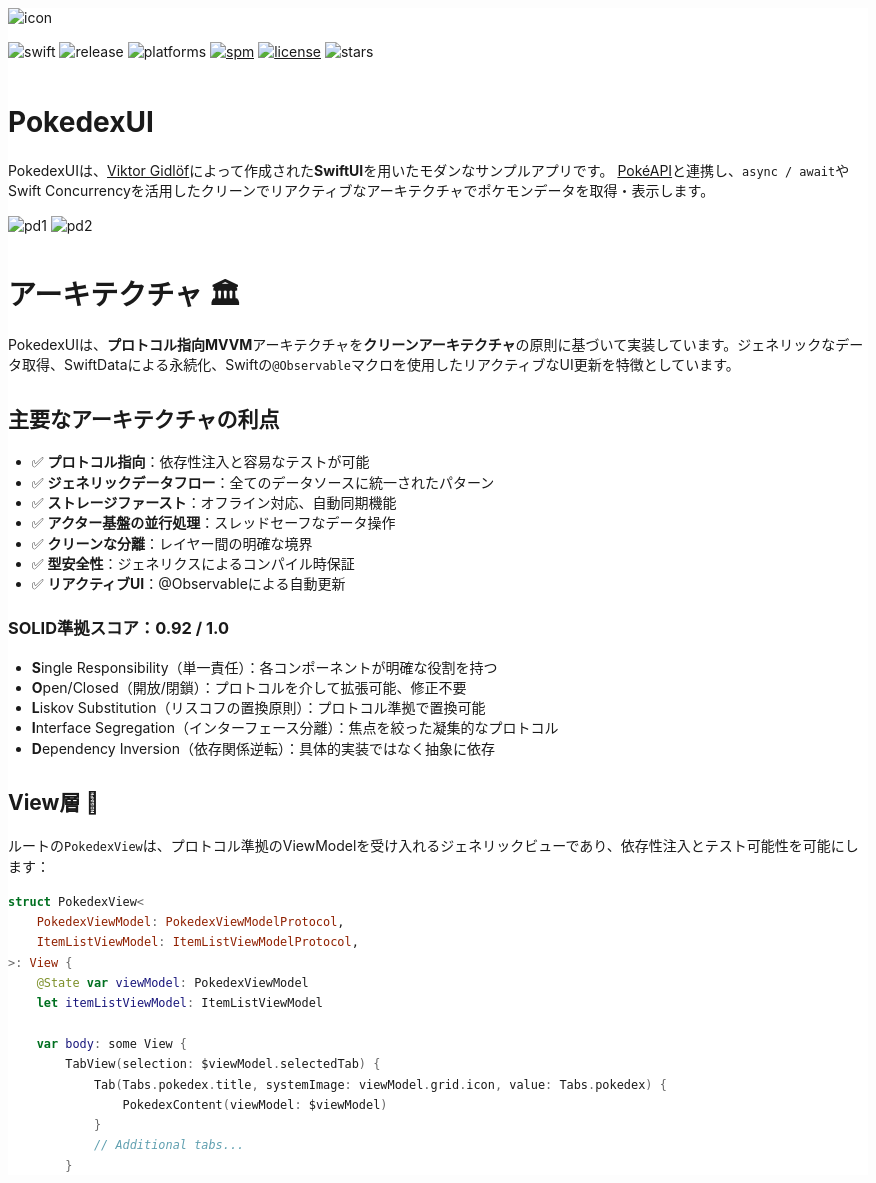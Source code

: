 ![icon](https://github.com/user-attachments/assets/5abf1763-b290-4f12-a661-986e58fbeaad)

![swift](https://img.shields.io/badge/Swift-5.0%2B-green)
![release](https://img.shields.io/github/v/release/brillcp/pokedexui)
![platforms](https://img.shields.io/badge/Platforms-iOS%20iPadOS%20macOS-blue)
[![spm](https://img.shields.io/badge/Swift%20Package%20Manager-compatible-green)](#swift-package-manager)
[![license](https://img.shields.io/github/license/brillcp/pokedexui)](/LICENSE)
![stars](https://img.shields.io/github/stars/brillcp/pokedexui?style=social)

# PokedexUI
PokedexUIは、[Viktor Gidlöf](https://viktorgidlof.com)によって作成された**SwiftUI**を用いたモダンなサンプルアプリです。
[PokéAPI](https://pokeapi.co)と連携し、`async / await`やSwift Concurrencyを活用したクリーンでリアクティブなアーキテクチャでポケモンデータを取得・表示します。

<img width="360" alt="pd1" src="https://github.com/user-attachments/assets/13c2362d-4519-4457-8e8f-94c0b97ad1f9" />
<img width="360" alt="pd2" src="https://github.com/user-attachments/assets/facfadbd-da67-4de8-9e7d-ac6c4207fbee" />

# アーキテクチャ 🏛

PokedexUIは、**プロトコル指向MVVM**アーキテクチャを**クリーンアーキテクチャ**の原則に基づいて実装しています。ジェネリックなデータ取得、SwiftDataによる永続化、Swiftの`@Observable`マクロを使用したリアクティブなUI更新を特徴としています。

## 主要なアーキテクチャの利点
- ✅ **プロトコル指向**：依存性注入と容易なテストが可能
- ✅ **ジェネリックデータフロー**：全てのデータソースに統一されたパターン  
- ✅ **ストレージファースト**：オフライン対応、自動同期機能
- ✅ **アクター基盤の並行処理**：スレッドセーフなデータ操作
- ✅ **クリーンな分離**：レイヤー間の明確な境界
- ✅ **型安全性**：ジェネリクスによるコンパイル時保証
- ✅ **リアクティブUI**：@Observableによる自動更新

### SOLID準拠スコア：0.92 / 1.0
- **S**ingle Responsibility（単一責任）：各コンポーネントが明確な役割を持つ
- **O**pen/Closed（開放/閉鎖）：プロトコルを介して拡張可能、修正不要  
- **L**iskov Substitution（リスコフの置換原則）：プロトコル準拠で置換可能
- **I**nterface Segregation（インターフェース分離）：焦点を絞った凝集的なプロトコル
- **D**ependency Inversion（依存関係逆転）：具体的実装ではなく抽象に依存

## View層 📱

ルートの`PokedexView`は、プロトコル準拠のViewModelを受け入れるジェネリックビューであり、依存性注入とテスト可能性を可能にします：
```swift
struct PokedexView<
    PokedexViewModel: PokedexViewModelProtocol,
    ItemListViewModel: ItemListViewModelProtocol,
>: View {
    @State var viewModel: PokedexViewModel
    let itemListViewModel: ItemListViewModel
    
    var body: some View {
        TabView(selection: $viewModel.selectedTab) {
            Tab(Tabs.pokedex.title, systemImage: viewModel.grid.icon, value: Tabs.pokedex) {
                PokedexContent(viewModel: $viewModel)
            }
            // Additional tabs...
        }
```